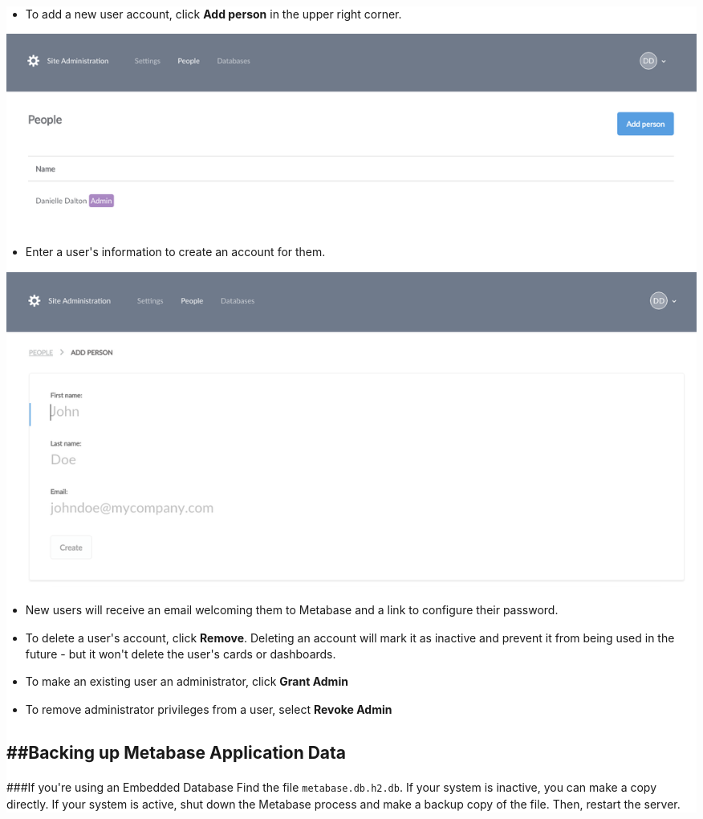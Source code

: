 * To add a new user account, click **Add person** in the upper right corner.   

![addperson](images/AddPerson.png)

* Enter a user's information to create an account for them.  

![createuser](images/CreateUser.png)


* New users will receive an email welcoming them to Metabase and a link to configure their password.
* To delete a user's account, click **Remove**.  Deleting an account will mark it as inactive and prevent it from being used in the future - but it won't delete the user's cards or dashboards.

* To make an existing user an administrator, click **Grant Admin**
* To remove administrator privileges from a user, select **Revoke Admin**


##Backing up Metabase Application Data 
---
###If you're using an Embedded Database
Find the file `metabase.db.h2.db`.  If your system is inactive, you can make a copy directly.  If your system is active, shut down the Metabase process and make a backup copy of the file.  Then, restart the server.
